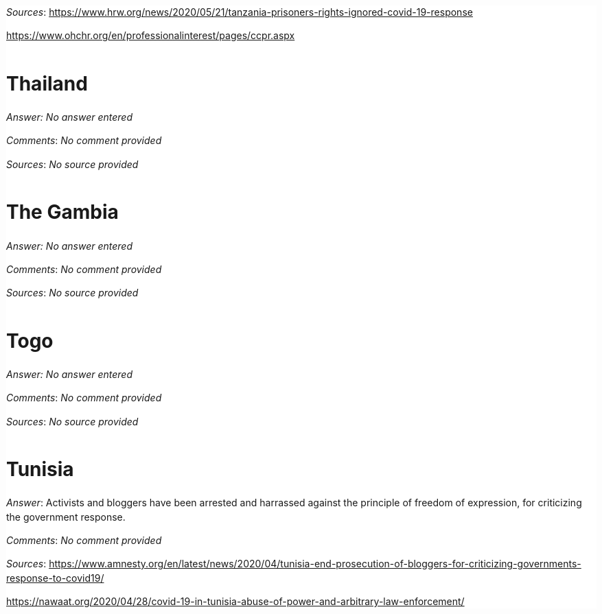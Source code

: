 *Sources*:
 https://www.hrw.org/news/2020/05/21/tanzania-prisoners-rights-ignored-covid-19-response



https://www.ohchr.org/en/professionalinterest/pages/ccpr.aspx



# Thailand 

*Answer:* *No answer entered* 

*Comments*:
*No comment provided* 

*Sources*:
*No source provided*



# The Gambia 

*Answer:* *No answer entered* 

*Comments*:
*No comment provided* 

*Sources*:
*No source provided*



# Togo 

*Answer:* *No answer entered* 

*Comments*:
*No comment provided* 

*Sources*:
*No source provided*



# Tunisia 
*Answer*: Activists and bloggers have been arrested and harrassed against the principle of freedom of expression, for criticizing the government response. 

*Comments*:
*No comment provided* 

*Sources*:
 https://www.amnesty.org/en/latest/news/2020/04/tunisia-end-prosecution-of-bloggers-for-criticizing-governments-response-to-covid19/

https://nawaat.org/2020/04/28/covid-19-in-tunisia-abuse-of-power-and-arbitrary-law-enforcement/
